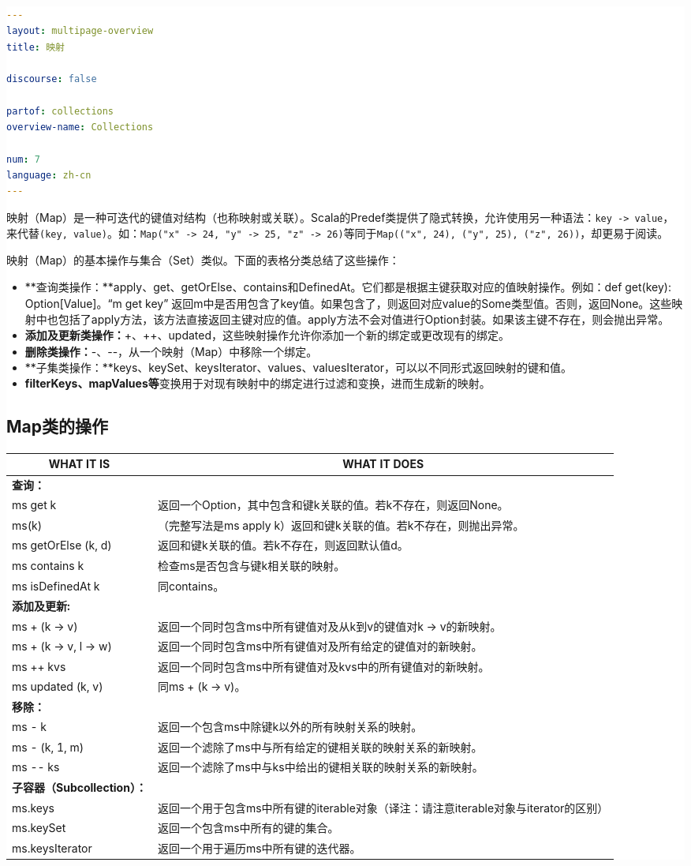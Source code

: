 ```yaml
---
layout: multipage-overview
title: 映射

discourse: false

partof: collections
overview-name: Collections

num: 7
language: zh-cn
---
```



映射（Map）是一种可迭代的键值对结构（也称映射或关联）。Scala的Predef类提供了隐式转换，允许使用另一种语法：`key -> value`，来代替`(key, value)`。如：`Map("x" -> 24, "y" -> 25, "z" -> 26)`等同于`Map(("x", 24), ("y", 25), ("z", 26))`，却更易于阅读。

映射（Map）的基本操作与集合（Set）类似。下面的表格分类总结了这些操作：

- **查询类操作：**apply、get、getOrElse、contains和DefinedAt。它们都是根据主键获取对应的值映射操作。例如：def get(key): Option[Value]。“m get key” 返回m中是否用包含了key值。如果包含了，则返回对应value的Some类型值。否则，返回None。这些映射中也包括了apply方法，该方法直接返回主键对应的值。apply方法不会对值进行Option封装。如果该主键不存在，则会抛出异常。  
- **添加及更新类操作：**+、++、updated，这些映射操作允许你添加一个新的绑定或更改现有的绑定。  
- **删除类操作：**-、--，从一个映射（Map）中移除一个绑定。  
- **子集类操作：**keys、keySet、keysIterator、values、valuesIterator，可以以不同形式返回映射的键和值。  
- **filterKeys、mapValues等**变换用于对现有映射中的绑定进行过滤和变换，进而生成新的映射。

## Map类的操作

| WHAT IT IS | WHAT IT DOES |
|---------------|---------------------|
| **查询：**	 |                  |
| ms get k | 返回一个Option，其中包含和键k关联的值。若k不存在，则返回None。 |
| ms(k) | （完整写法是ms apply k）返回和键k关联的值。若k不存在，则抛出异常。 |
| ms getOrElse (k, d) | 返回和键k关联的值。若k不存在，则返回默认值d。 |
| ms contains k | 检查ms是否包含与键k相关联的映射。 |
| ms isDefinedAt k | 同contains。 |
| **添加及更新:**	 |                  |
| ms + (k -> v) | 返回一个同时包含ms中所有键值对及从k到v的键值对k -> v的新映射。 |
| ms + (k -> v, l -> w) | 返回一个同时包含ms中所有键值对及所有给定的键值对的新映射。 |
| ms ++ kvs | 返回一个同时包含ms中所有键值对及kvs中的所有键值对的新映射。 |
| ms updated (k, v) | 同ms + (k -> v)。 |
| **移除：**	 |            |
| ms - k | 返回一个包含ms中除键k以外的所有映射关系的映射。 |
| ms - (k, 1, m) | 返回一个滤除了ms中与所有给定的键相关联的映射关系的新映射。 |
| ms -- ks | 返回一个滤除了ms中与ks中给出的键相关联的映射关系的新映射。 |
| **子容器（Subcollection）：**	 |                 |
| ms.keys | 返回一个用于包含ms中所有键的iterable对象（译注：请注意iterable对象与iterator的区别） |
| ms.keySet | 返回一个包含ms中所有的键的集合。 |
| ms.keysIterator | 返回一个用于遍历ms中所有键的迭代器。 |